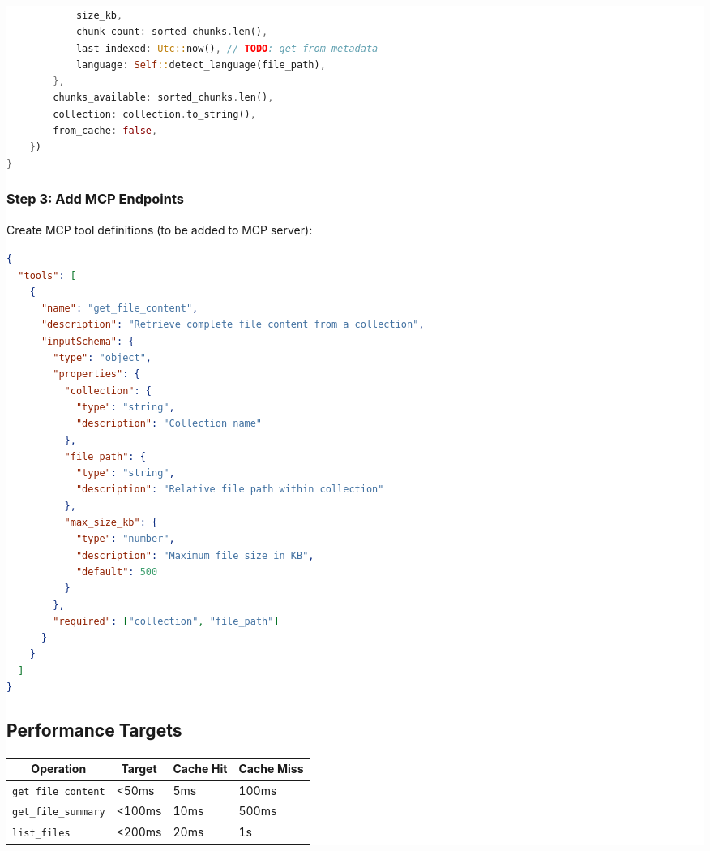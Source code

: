 ```rust
            size_kb,
            chunk_count: sorted_chunks.len(),
            last_indexed: Utc::now(), // TODO: get from metadata
            language: Self::detect_language(file_path),
        },
        chunks_available: sorted_chunks.len(),
        collection: collection.to_string(),
        from_cache: false,
    })
}
```

### Step 3: Add MCP Endpoints

Create MCP tool definitions (to be added to MCP server):

```json
{
  "tools": [
    {
      "name": "get_file_content",
      "description": "Retrieve complete file content from a collection",
      "inputSchema": {
        "type": "object",
        "properties": {
          "collection": {
            "type": "string",
            "description": "Collection name"
          },
          "file_path": {
            "type": "string",
            "description": "Relative file path within collection"
          },
          "max_size_kb": {
            "type": "number",
            "description": "Maximum file size in KB",
            "default": 500
          }
        },
        "required": ["collection", "file_path"]
      }
    }
  ]
}
```

## Performance Targets

| Operation | Target | Cache Hit | Cache Miss |
|-----------|--------|-----------|------------|
| `get_file_content` | <50ms | 5ms | 100ms |
| `get_file_summary` | <100ms | 10ms | 500ms |
| `list_files` | <200ms | 20ms | 1s |
